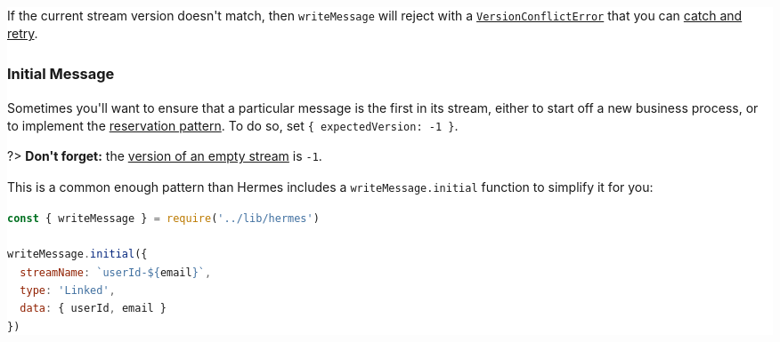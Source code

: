 If the current stream version doesn't match, then `writeMessage` will reject with a [`VersionConflictError`](/extras?id=versionconflicterror) that you can [catch and retry](/api?id=error-handling).

### Initial Message

Sometimes you'll want to ensure that a particular message is the first in its stream, either to start off a new business process, or to implement the [reservation pattern](/idempotence-patterns).  To do so, set `{ expectedVersion: -1 }`.

?> **Don't forget:** the [version of an empty stream](/core-concepts?id=stream) is `-1`.

This is a common enough pattern than Hermes includes a `writeMessage.initial` function to simplify it for you:

```js
const { writeMessage } = require('../lib/hermes')

writeMessage.initial({
  streamName: `userId-${email}`,
  type: 'Linked',
  data: { userId, email }
})
```
